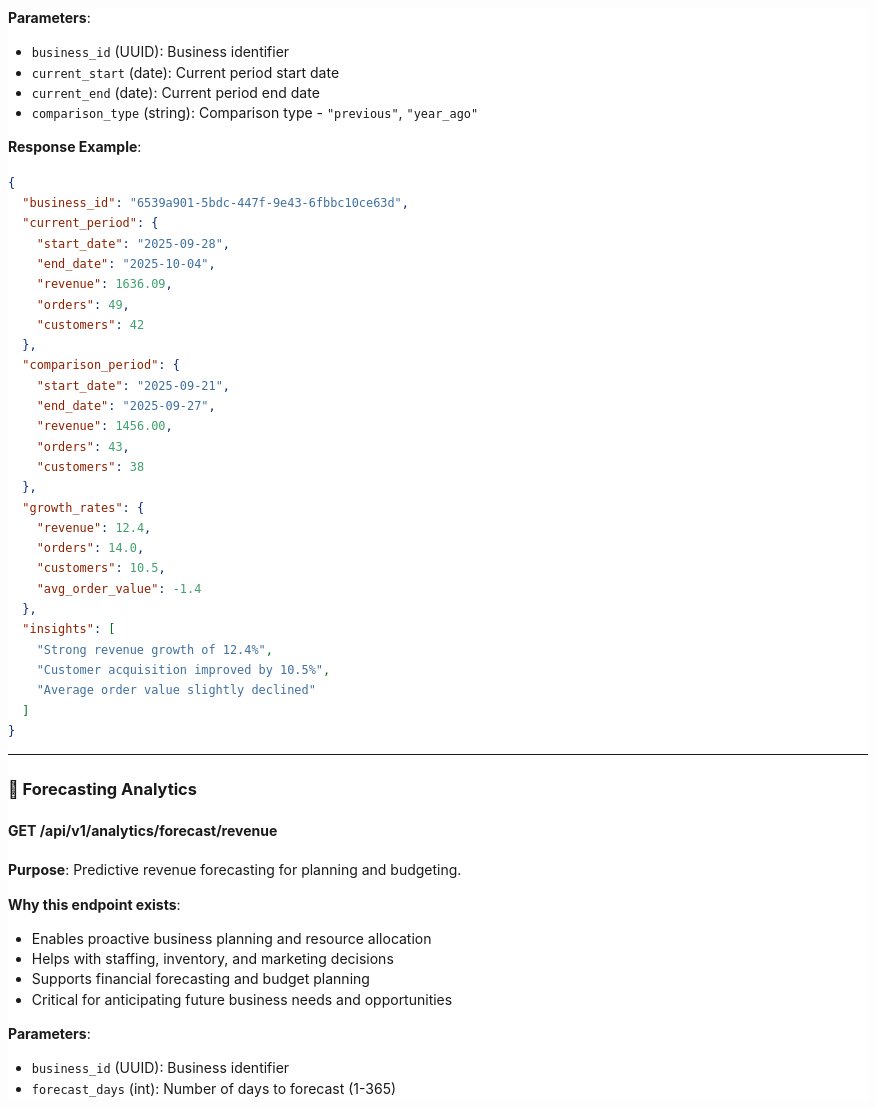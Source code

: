**Parameters**:
- `business_id` (UUID): Business identifier
- `current_start` (date): Current period start date
- `current_end` (date): Current period end date
- `comparison_type` (string): Comparison type - `"previous"`, `"year_ago"`

**Response Example**:
```json
{
  "business_id": "6539a901-5bdc-447f-9e43-6fbbc10ce63d",
  "current_period": {
    "start_date": "2025-09-28",
    "end_date": "2025-10-04",
    "revenue": 1636.09,
    "orders": 49,
    "customers": 42
  },
  "comparison_period": {
    "start_date": "2025-09-21",
    "end_date": "2025-09-27",
    "revenue": 1456.00,
    "orders": 43,
    "customers": 38
  },
  "growth_rates": {
    "revenue": 12.4,
    "orders": 14.0,
    "customers": 10.5,
    "avg_order_value": -1.4
  },
  "insights": [
    "Strong revenue growth of 12.4%",
    "Customer acquisition improved by 10.5%",
    "Average order value slightly declined"
  ]
}
```

---

### 🔮 Forecasting Analytics

#### **GET /api/v1/analytics/forecast/revenue**
**Purpose**: Predictive revenue forecasting for planning and budgeting.

**Why this endpoint exists**:
- Enables proactive business planning and resource allocation
- Helps with staffing, inventory, and marketing decisions
- Supports financial forecasting and budget planning
- Critical for anticipating future business needs and opportunities

**Parameters**:
- `business_id` (UUID): Business identifier
- `forecast_days` (int): Number of days to forecast (1-365)
